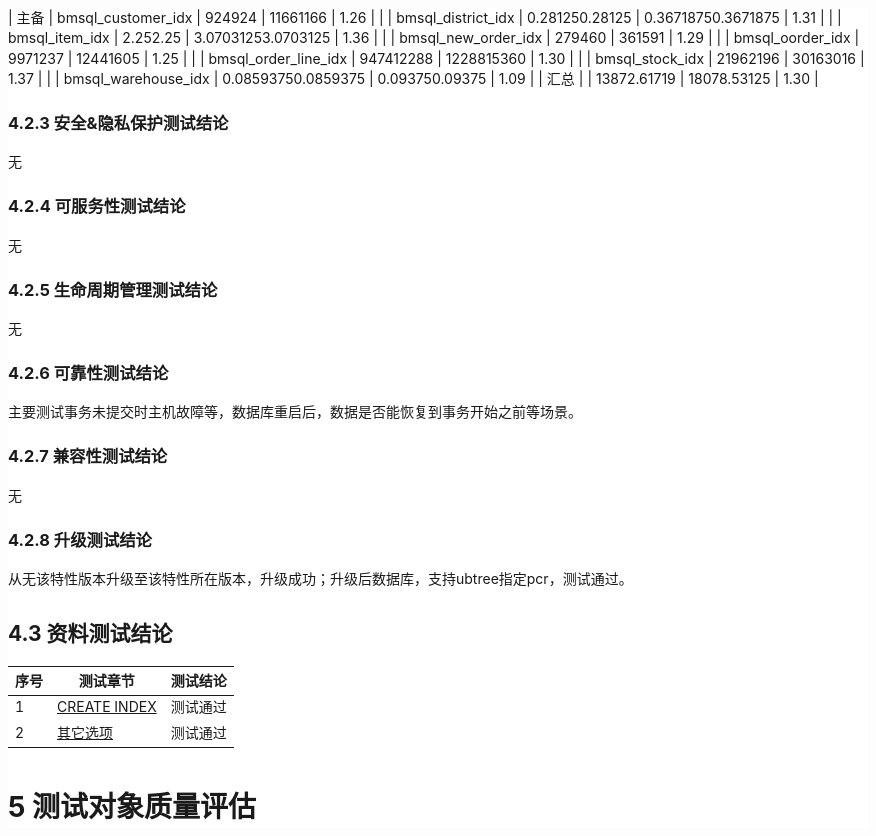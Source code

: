 | 主备 | bmsql_customer_idx   | 924924                        | 11661166                      | 1.26              |
|      | bmsql_district_idx   | 0.281250.28125                | 0.36718750.3671875            | 1.31              |
|      | bmsql_item_idx       | 2.252.25                      | 3.07031253.0703125            | 1.36              |
|      | bmsql_new_order_idx  | 279460                        | 361591                        | 1.29              |
|      | bmsql_oorder_idx     | 9971237                       | 12441605                      | 1.25              |
|      | bmsql_order_line_idx | 947412288                     | 1228815360                    | 1.30              |
|      | bmsql_stock_idx      | 21962196                      | 30163016                      | 1.37              |
|      | bmsql_warehouse_idx  | 0.08593750.0859375            | 0.093750.09375                | 1.09              |
| 汇总 |                      | 13872.61719                   | 18078.53125                   | 1.30              |


###  4.2.3 安全&隐私保护测试结论

无

### 4.2.4 可服务性测试结论

无

### 4.2.5 生命周期管理测试结论

无

### 4.2.6 可靠性测试结论

主要测试事务未提交时主机故障等，数据库重启后，数据是否能恢复到事务开始之前等场景。

###  4.2.7 兼容性测试结论

无

###  4.2.8 升级测试结论

从无该特性版本升级至该特性所在版本，升级成功；升级后数据库，支持ubtree指定pcr，测试通过。

## 4.3 资料测试结论

| 序号 | 测试章节                                                     | 测试结论 |
| ---- | ------------------------------------------------------------ | -------- |
| 1    | [CREATE INDEX](https://docs.opengauss.org/zh/docs/latest/docs/SQLReference/CREATE-INDEX.html) | 测试通过 |
| 2    | [其它选项](https://docs.opengauss.org/zh/docs/latest/docs/DatabaseReference/%E5%85%B6%E5%AE%83%E9%80%89%E9%A1%B9.html) | 测试通过 |

# 5 测试对象质量评估
